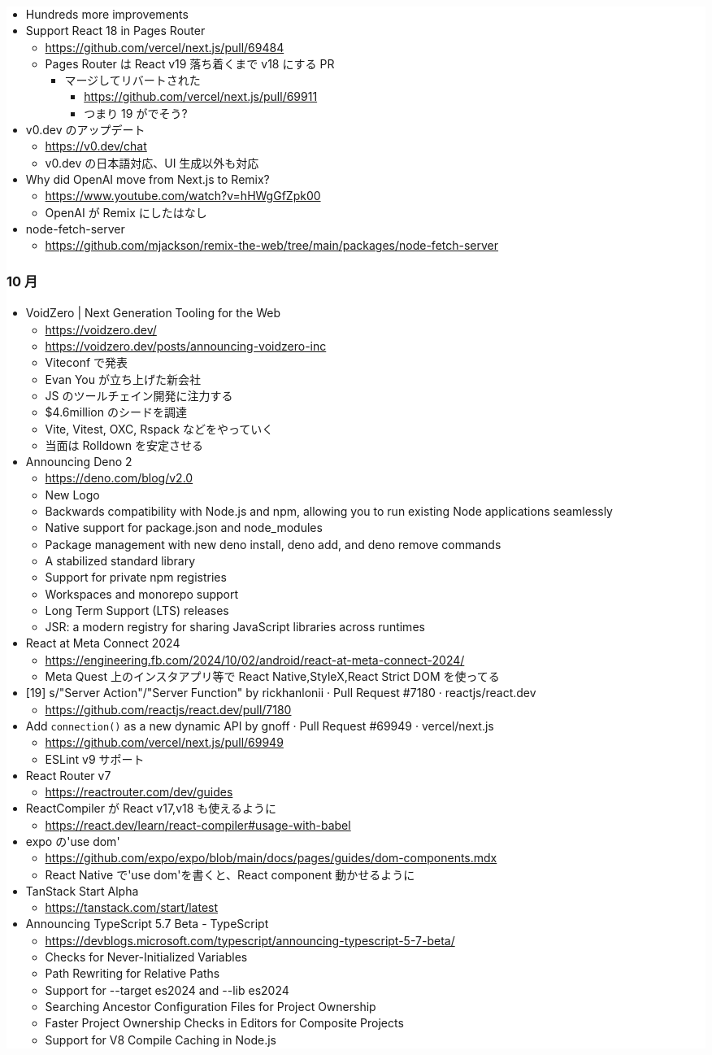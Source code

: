   - Hundreds more improvements
- Support React 18 in Pages Router
  - https://github.com/vercel/next.js/pull/69484
  - Pages Router は React v19 落ち着くまで v18 にする PR
    - マージしてリバートされた
      - https://github.com/vercel/next.js/pull/69911
      - つまり 19 がでそう?
- v0.dev のアップデート
  - https://v0.dev/chat
  - v0.dev の日本語対応、UI 生成以外も対応
- Why did OpenAI move from Next.js to Remix?
  - https://www.youtube.com/watch?v=hHWgGfZpk00
  - OpenAI が Remix にしたはなし
- node-fetch-server
  - https://github.com/mjackson/remix-the-web/tree/main/packages/node-fetch-server

### 10 月

- VoidZero | Next Generation Tooling for the Web
  - https://voidzero.dev/
  - https://voidzero.dev/posts/announcing-voidzero-inc
  - Viteconf で発表
  - Evan You が立ち上げた新会社
  - JS のツールチェイン開発に注力する
  - $4.6million のシードを調達
  - Vite, Vitest, OXC, Rspack などをやっていく
  - 当面は Rolldown を安定させる
- Announcing Deno 2
  - https://deno.com/blog/v2.0
  - New Logo
  - Backwards compatibility with Node.js and npm, allowing you to run existing Node applications seamlessly
  - Native support for package.json and node_modules
  - Package management with new deno install, deno add, and deno remove commands
  - A stabilized standard library
  - Support for private npm registries
  - Workspaces and monorepo support
  - Long Term Support (LTS) releases
  - JSR: a modern registry for sharing JavaScript libraries across runtimes
- React at Meta Connect 2024
  - https://engineering.fb.com/2024/10/02/android/react-at-meta-connect-2024/
  - Meta Quest 上のインスタアプリ等で React Native,StyleX,React Strict DOM を使ってる
- [19] s/"Server Action"/"Server Function" by rickhanlonii · Pull Request #7180 · reactjs/react.dev
  - https://github.com/reactjs/react.dev/pull/7180
- Add `connection()` as a new dynamic API by gnoff · Pull Request #69949 · vercel/next.js
  - https://github.com/vercel/next.js/pull/69949
  - ESLint v9 サポート
- React Router v7
  - https://reactrouter.com/dev/guides
- ReactCompiler が React v17,v18 も使えるように
  - https://react.dev/learn/react-compiler#usage-with-babel
- expo の'use dom'
  - https://github.com/expo/expo/blob/main/docs/pages/guides/dom-components.mdx
  - React Native で'use dom'を書くと、React component 動かせるように
- TanStack Start Alpha
  - https://tanstack.com/start/latest
- Announcing TypeScript 5.7 Beta - TypeScript
  - https://devblogs.microsoft.com/typescript/announcing-typescript-5-7-beta/
  - Checks for Never-Initialized Variables
  - Path Rewriting for Relative Paths
  - Support for --target es2024 and --lib es2024
  - Searching Ancestor Configuration Files for Project Ownership
  - Faster Project Ownership Checks in Editors for Composite Projects
  - Support for V8 Compile Caching in Node.js